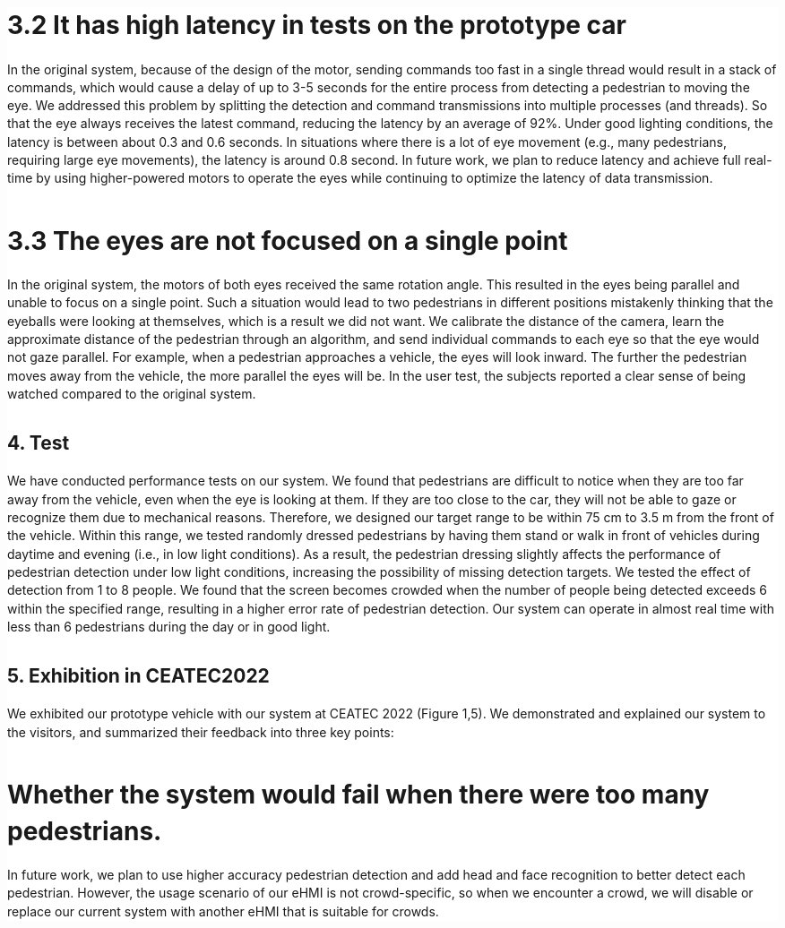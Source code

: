 # 3.2 It has high latency in tests on the prototype car
In the original system, because of the design of the motor, sending commands too fast in a single thread would 
result in a stack of commands, which would cause a delay of up to 3-5 seconds for the entire process from detecting a pedestrian to moving the eye. We addressed this problem by splitting the detection and command transmissions into 
multiple processes (and threads). So that the eye always receives the latest command, reducing the latency by an average of 92%. Under good lighting conditions, the latency is between about 0.3 and 0.6 seconds. In situations where there is a lot of eye movement (e.g., many pedestrians, requiring large eye movements), the latency is around 0.8 second. In future work, we plan to reduce latency and achieve full real-time by using higher-powered motors to operate the eyes while continuing to optimize the latency of data transmission.

# 3.3 The eyes are not focused on a single point
In the original system, the motors of both eyes received the same rotation angle. This resulted in the eyes being parallel and unable to focus on a single point. Such a situation would lead to two pedestrians in different positions mistakenly thinking that the eyeballs were looking at themselves, which is a result we did not want. We calibrate the distance of the camera, learn the approximate distance of the pedestrian through an algorithm, and send individual commands to each eye so that the eye would not gaze parallel. For example, when a pedestrian approaches a vehicle, the eyes will look inward. The further the pedestrian moves away from the vehicle, the more parallel the eyes will be. In the user test, the subjects reported a clear sense of being watched compared to the original system.

## 4. Test
We have conducted performance tests on our system. We found that pedestrians are difficult to notice when they are too far away from the vehicle, even when the eye is looking at them. If they are too close to the car, they will not be able to gaze or recognize them due to mechanical reasons. Therefore, we designed our target range to be within 75 cm to 3.5 m from the front of the vehicle. Within this range, we tested randomly dressed pedestrians by having them stand or walk in front of vehicles during daytime and evening (i.e., in low light conditions). As a result, the pedestrian dressing slightly affects the performance of pedestrian detection under low light conditions, increasing the possibility of missing detection targets. We tested the effect of detection from 1 to 8 people. We found that the screen becomes crowded when the number of people being detected exceeds 6 within the specified range, resulting in a higher error rate of pedestrian detection. Our system can operate in almost real time with less than 6 pedestrians during the day or in good light.

## 5. Exhibition in CEATEC2022
We exhibited our prototype vehicle with our system at CEATEC 2022 (Figure 1,5). We demonstrated and explained our system to the visitors, and summarized their feedback into three key points:

# Whether the system would fail when there were too many pedestrians.
In future work, we plan to use higher accuracy pedestrian detection and add head and face recognition to better detect each pedestrian. However, the usage scenario of our eHMI is not crowd-specific, so when we encounter a crowd, we will disable or replace our current system with another eHMI that is suitable for crowds.
